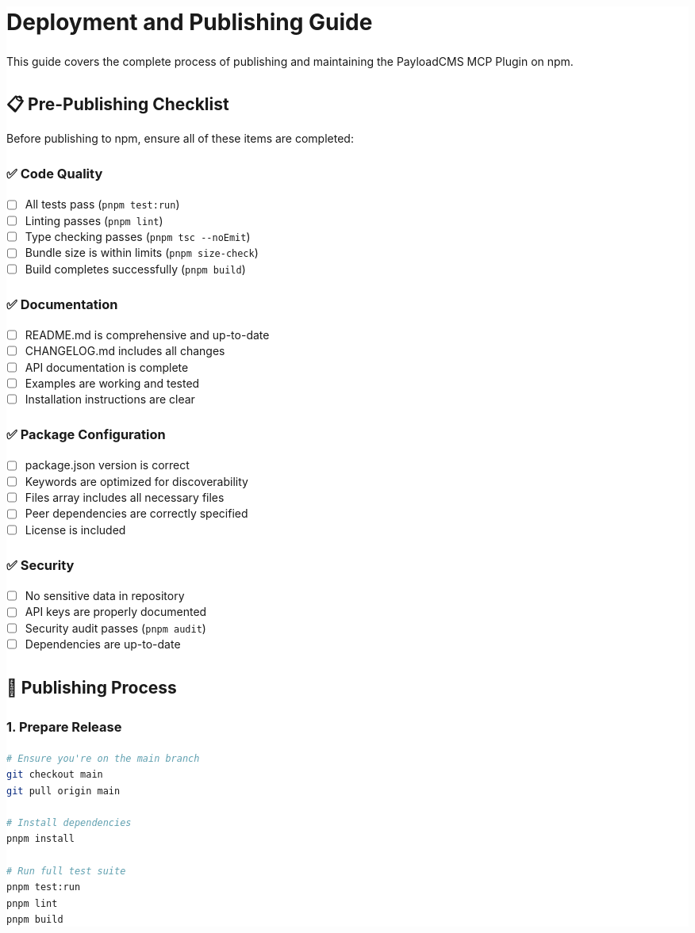# Deployment and Publishing Guide

This guide covers the complete process of publishing and maintaining the PayloadCMS MCP Plugin on npm.

## 📋 Pre-Publishing Checklist

Before publishing to npm, ensure all of these items are completed:

### ✅ Code Quality

- [ ] All tests pass (`pnpm test:run`)
- [ ] Linting passes (`pnpm lint`)
- [ ] Type checking passes (`pnpm tsc --noEmit`)
- [ ] Bundle size is within limits (`pnpm size-check`)
- [ ] Build completes successfully (`pnpm build`)

### ✅ Documentation

- [ ] README.md is comprehensive and up-to-date
- [ ] CHANGELOG.md includes all changes
- [ ] API documentation is complete
- [ ] Examples are working and tested
- [ ] Installation instructions are clear

### ✅ Package Configuration

- [ ] package.json version is correct
- [ ] Keywords are optimized for discoverability
- [ ] Files array includes all necessary files
- [ ] Peer dependencies are correctly specified
- [ ] License is included

### ✅ Security

- [ ] No sensitive data in repository
- [ ] API keys are properly documented
- [ ] Security audit passes (`pnpm audit`)
- [ ] Dependencies are up-to-date

## 🚀 Publishing Process

### 1. Prepare Release

```bash
# Ensure you're on the main branch
git checkout main
git pull origin main

# Install dependencies
pnpm install

# Run full test suite
pnpm test:run
pnpm lint
pnpm build
```
